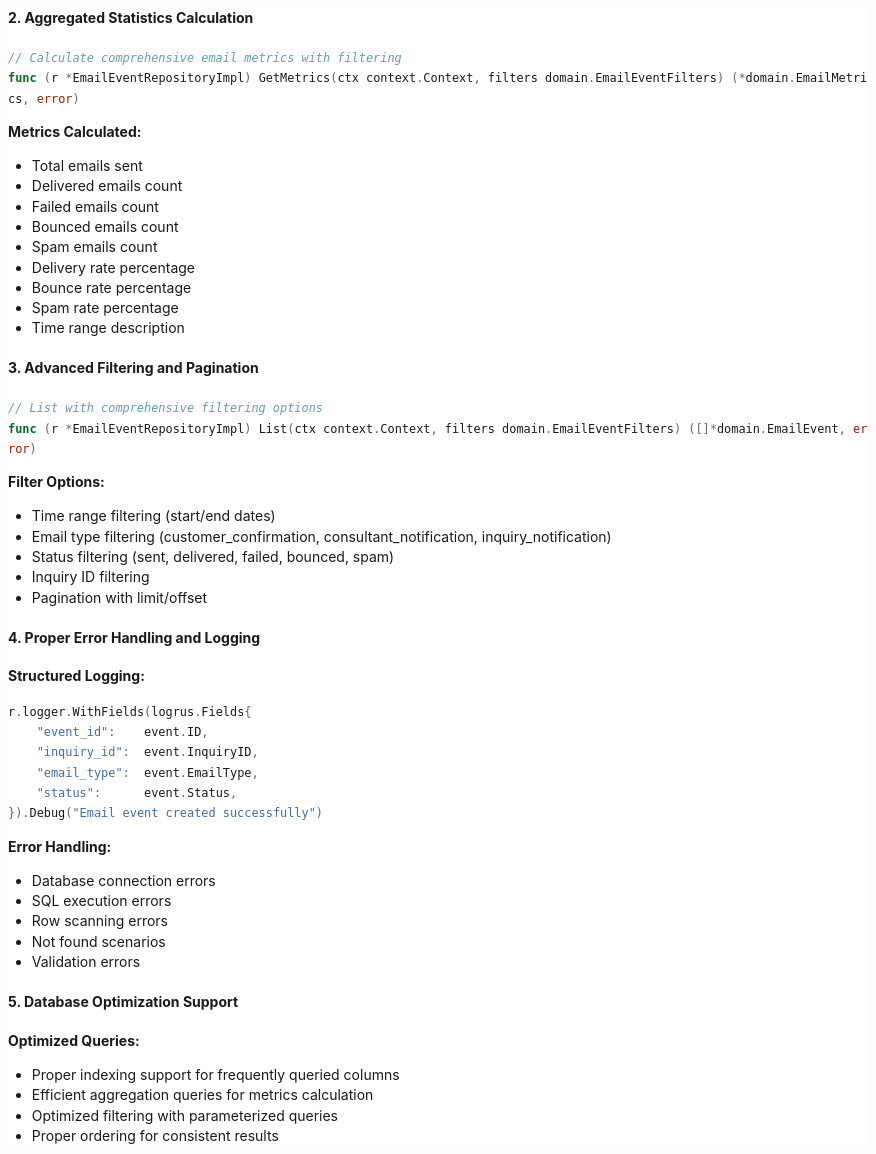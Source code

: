 #### 2. Aggregated Statistics Calculation
```go
// Calculate comprehensive email metrics with filtering
func (r *EmailEventRepositoryImpl) GetMetrics(ctx context.Context, filters domain.EmailEventFilters) (*domain.EmailMetrics, error)
```

**Metrics Calculated:**
- Total emails sent
- Delivered emails count
- Failed emails count
- Bounced emails count
- Spam emails count
- Delivery rate percentage
- Bounce rate percentage
- Spam rate percentage
- Time range description

#### 3. Advanced Filtering and Pagination
```go
// List with comprehensive filtering options
func (r *EmailEventRepositoryImpl) List(ctx context.Context, filters domain.EmailEventFilters) ([]*domain.EmailEvent, error)
```

**Filter Options:**
- Time range filtering (start/end dates)
- Email type filtering (customer_confirmation, consultant_notification, inquiry_notification)
- Status filtering (sent, delivered, failed, bounced, spam)
- Inquiry ID filtering
- Pagination with limit/offset

#### 4. Proper Error Handling and Logging

**Structured Logging:**
```go
r.logger.WithFields(logrus.Fields{
    "event_id":    event.ID,
    "inquiry_id":  event.InquiryID,
    "email_type":  event.EmailType,
    "status":      event.Status,
}).Debug("Email event created successfully")
```

**Error Handling:**
- Database connection errors
- SQL execution errors
- Row scanning errors
- Not found scenarios
- Validation errors

#### 5. Database Optimization Support

**Optimized Queries:**
- Proper indexing support for frequently queried columns
- Efficient aggregation queries for metrics calculation
- Optimized filtering with parameterized queries
- Proper ordering for consistent results
